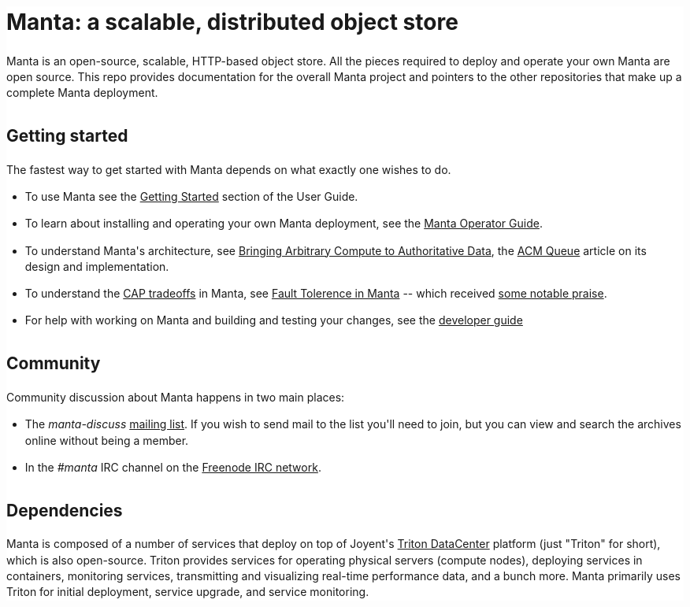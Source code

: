 



# Manta: a scalable, distributed object store

Manta is an open-source, scalable, HTTP-based object store. All the pieces
required to deploy and operate your own Manta are open source. This repo
provides documentation for the overall Manta project and pointers to the other
repositories that make up a complete Manta deployment.

## Getting started

The fastest way to get started with Manta depends on what exactly one
wishes to do.

* To use Manta see the [Getting Started](./docs/user-guide/#getting-started)
  section of the User Guide.

* To learn about installing and operating your own Manta deployment, see the
  [Manta Operator Guide](./docs/operator-guide/).

* To understand Manta's architecture, see [Bringing Arbitrary Compute to
  Authoritative Data](http://queue.acm.org/detail.cfm?id=2645649), the [ACM
  Queue](http://queue.acm.org/) article on its design and implementation.

* To understand the [CAP tradeoffs](http://en.wikipedia.org/wiki/CAP_theorem) in Manta,
  see [Fault Tolerence in Manta](http://dtrace.org/blogs/dap/2013/07/03/fault-tolerance-in-manta/) --
  which received [some notable praise](https://twitter.com/eric_brewer/status/352804538769604609).

* For help with working on Manta and building and testing your changes,
  see the [developer guide](docs/developer-guide)

## Community

Community discussion about Manta happens in two main places:

* The *manta-discuss*
  [mailing list](https://mantastorage.topicbox.com/groups/manta-discuss).
  If you wish to send mail to the list you'll need to join, but you can view
  and search the archives online without being a member.

* In the *#manta* IRC channel on the [Freenode IRC
  network](https://freenode.net/).


## Dependencies

Manta is composed of a number of services that deploy on top of Joyent's
[Triton DataCenter](https://github.com/joyent/triton) platform (just "Triton"
for short), which is also open-source. Triton provides services for operating
physical servers (compute nodes), deploying services in containers, monitoring
services, transmitting and visualizing real-time performance data, and a bunch
more. Manta primarily uses Triton for initial deployment, service upgrade, and
service monitoring.
